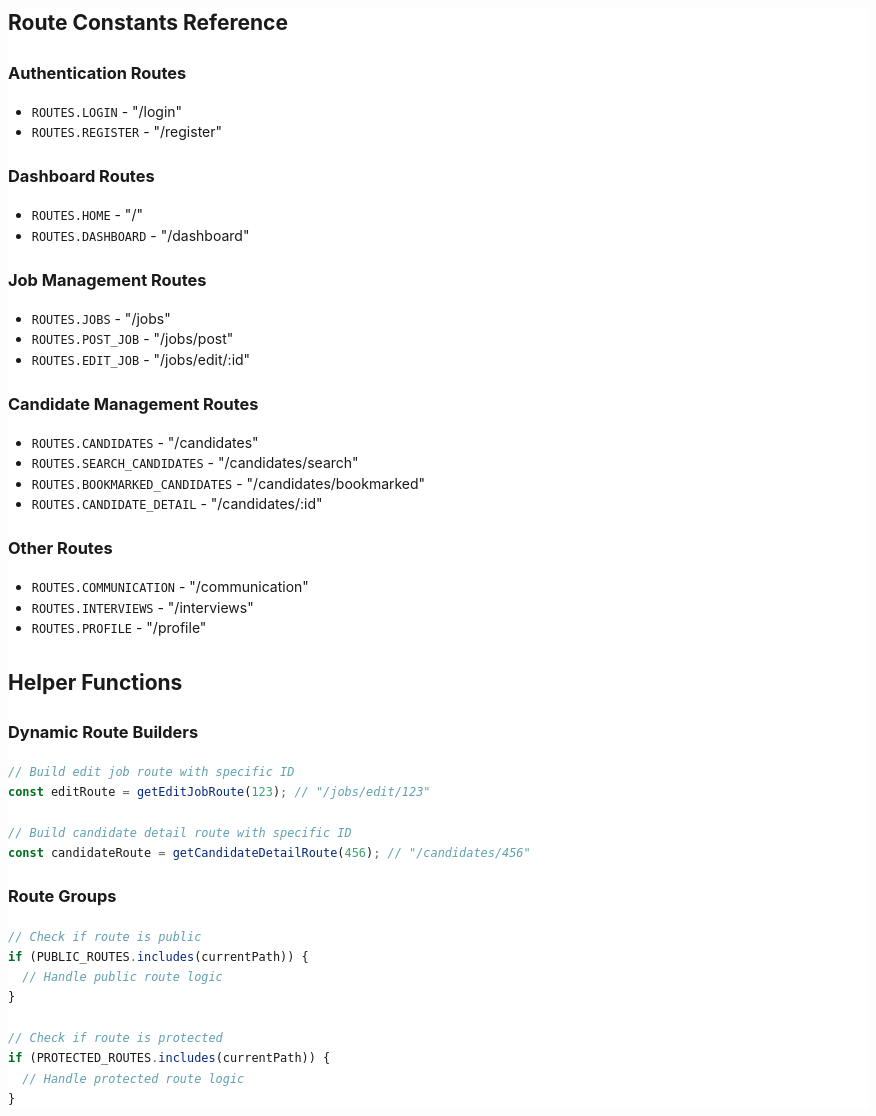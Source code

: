 ## Route Constants Reference

### Authentication Routes

- `ROUTES.LOGIN` - "/login"
- `ROUTES.REGISTER` - "/register"

### Dashboard Routes

- `ROUTES.HOME` - "/"
- `ROUTES.DASHBOARD` - "/dashboard"

### Job Management Routes

- `ROUTES.JOBS` - "/jobs"
- `ROUTES.POST_JOB` - "/jobs/post"
- `ROUTES.EDIT_JOB` - "/jobs/edit/:id"

### Candidate Management Routes

- `ROUTES.CANDIDATES` - "/candidates"
- `ROUTES.SEARCH_CANDIDATES` - "/candidates/search"
- `ROUTES.BOOKMARKED_CANDIDATES` - "/candidates/bookmarked"
- `ROUTES.CANDIDATE_DETAIL` - "/candidates/:id"

### Other Routes

- `ROUTES.COMMUNICATION` - "/communication"
- `ROUTES.INTERVIEWS` - "/interviews"
- `ROUTES.PROFILE` - "/profile"

## Helper Functions

### Dynamic Route Builders

```javascript
// Build edit job route with specific ID
const editRoute = getEditJobRoute(123); // "/jobs/edit/123"

// Build candidate detail route with specific ID
const candidateRoute = getCandidateDetailRoute(456); // "/candidates/456"
```

### Route Groups

```javascript
// Check if route is public
if (PUBLIC_ROUTES.includes(currentPath)) {
  // Handle public route logic
}

// Check if route is protected
if (PROTECTED_ROUTES.includes(currentPath)) {
  // Handle protected route logic
}
```
